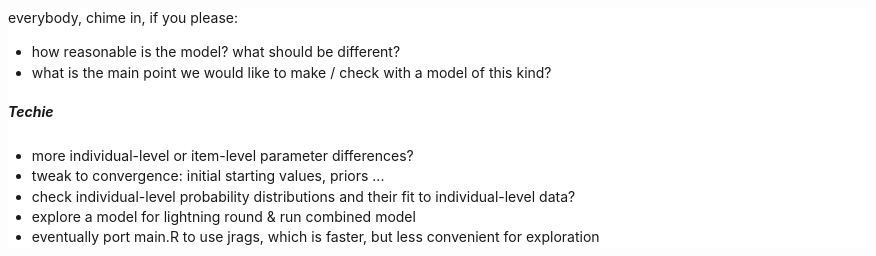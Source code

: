 everybody, chime in, if you please:

* how reasonable is the model? what should be different?
* what is the main point we would like to make / check with a model of this kind?

##### Techie

* more individual-level or item-level parameter differences?
* tweak to convergence: initial starting values, priors ...
* check individual-level probability distributions and their fit to individual-level data?
* explore a model for lightning round & run combined model
* eventually port main.R to use jrags, which is faster, but less convenient for exploration